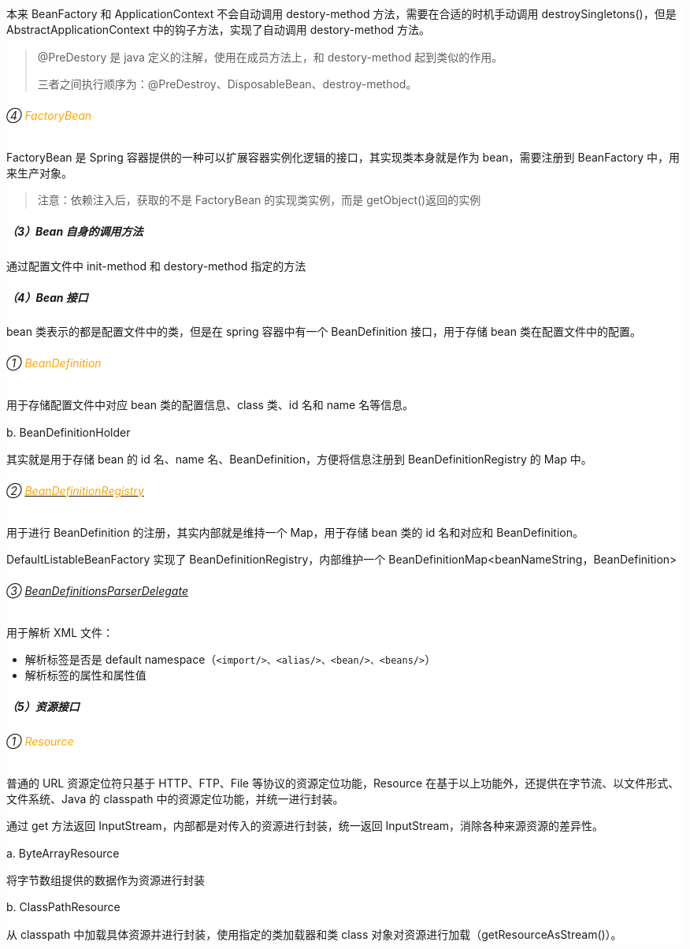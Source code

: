 本来 BeanFactory 和 ApplicationContext 不会自动调用 destory-method 方法，需要在合适的时机手动调用 destroySingletons()，但是 AbstractApplicationContext 中的钩子方法，实现了自动调用 destory-method 方法。

> @PreDestory 是 java 定义的注解，使用在成员方法上，和 destory-method 起到类似的作用。
>
> 三者之间执行顺序为：@PreDestroy、DisposableBean、destroy-method。

###### ④ <font color="orange">FactoryBean</font>

FactoryBean 是 Spring 容器提供的一种可以扩展容器实例化逻辑的接口，其实现类本身就是作为 bean，需要注册到 BeanFactory 中，用来生产对象。

> 注意：依赖注入后，获取的不是 FactoryBean 的实现类实例，而是 getObject()返回的实例

##### （3）Bean 自身的调用方法

通过配置文件中 init-method 和 destory-method 指定的方法

##### （4）Bean 接口

bean 类表示的都是配置文件中的类，但是在 spring 容器中有一个 BeanDefinition 接口，用于存储 bean 类在配置文件中的配置。

###### ① <font color="orange">BeanDefinition</font>

用于存储配置文件中对应 bean 类的配置信息、class 类、id 名和 name 名等信息。

b. BeanDefinitionHolder

其实就是用于存储 bean 的 id 名、name 名、BeanDefinition，方便将信息注册到 BeanDefinitionRegistry 的 Map 中。

###### ② [<font color="orange">BeanDefinitionRegistry</font>](https://www.jianshu.com/p/54afb6bbeb10)

用于进行 BeanDefinition 的注册，其实内部就是维持一个 Map，用于存储 bean 类的 id 名和对应和 BeanDefinition。

DefaultListableBeanFactory 实现了 BeanDefinitionRegistry，内部维护一个 BeanDefinitionMap<beanNameString，BeanDefinition>

###### ③ [BeanDefinitionsParserDelegate](https://juejin.cn/post/6844903694039793672#heading-4)

用于解析 XML 文件：

- 解析标签是否是 default namespace（`<import/>、<alias/>、<bean/>、<beans/>`）
- 解析标签的属性和属性值

##### （5）资源接口

###### ① <font color="orange">Resource</font>

普通的 URL 资源定位符只基于 HTTP、FTP、File 等协议的资源定位功能，Resource 在基于以上功能外，还提供在字节流、以文件形式、文件系统、Java 的 classpath 中的资源定位功能，并统一进行封装。

通过 get 方法返回 InputStream，内部都是对传入的资源进行封装，统一返回 InputStream，消除各种来源资源的差异性。

a. ByteArrayResource

将字节数组提供的数据作为资源进行封装

b. ClassPathResource

从 classpath 中加载具体资源并进行封装，使用指定的类加载器和类 class 对象对资源进行加载（getResourceAsStream()）。
